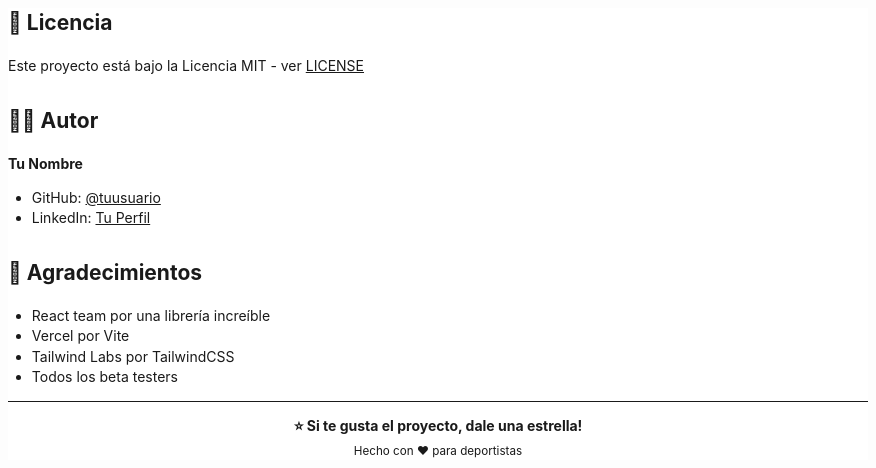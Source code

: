 ## 📄 Licencia

Este proyecto está bajo la Licencia MIT - ver [LICENSE](LICENSE)

## 👨‍💻 Autor

**Tu Nombre**
- GitHub: [@tuusuario](https://github.com/tuusuario)
- LinkedIn: [Tu Perfil](https://linkedin.com/in/tuperfil)

## 🙏 Agradecimientos

- React team por una librería increíble
- Vercel por Vite
- Tailwind Labs por TailwindCSS
- Todos los beta testers

---

<div align="center">
  <strong>⭐ Si te gusta el proyecto, dale una estrella!</strong>
  <br>
  <sub>Hecho con ❤️ para deportistas</sub>
</div>
